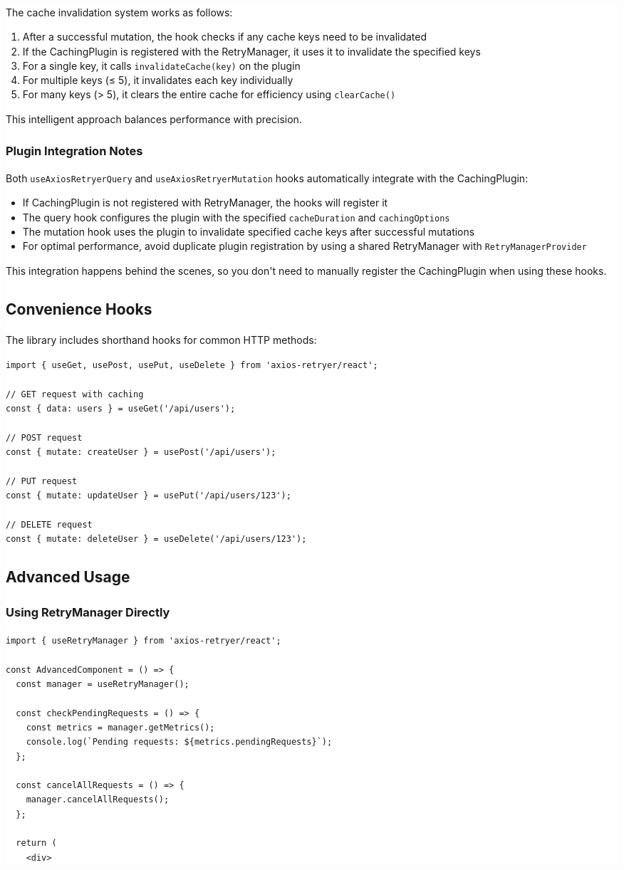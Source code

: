 The cache invalidation system works as follows:

1. After a successful mutation, the hook checks if any cache keys need to be invalidated
2. If the CachingPlugin is registered with the RetryManager, it uses it to invalidate the specified keys
3. For a single key, it calls `invalidateCache(key)` on the plugin
4. For multiple keys (≤ 5), it invalidates each key individually
5. For many keys (> 5), it clears the entire cache for efficiency using `clearCache()`

This intelligent approach balances performance with precision.

### Plugin Integration Notes

Both `useAxiosRetryerQuery` and `useAxiosRetryerMutation` hooks automatically integrate with the CachingPlugin:

- If CachingPlugin is not registered with RetryManager, the hooks will register it
- The query hook configures the plugin with the specified `cacheDuration` and `cachingOptions`
- The mutation hook uses the plugin to invalidate specified cache keys after successful mutations
- For optimal performance, avoid duplicate plugin registration by using a shared RetryManager with `RetryManagerProvider`

This integration happens behind the scenes, so you don't need to manually register the CachingPlugin when using these hooks.

## Convenience Hooks

The library includes shorthand hooks for common HTTP methods:

```tsx
import { useGet, usePost, usePut, useDelete } from 'axios-retryer/react';

// GET request with caching
const { data: users } = useGet('/api/users');

// POST request
const { mutate: createUser } = usePost('/api/users');

// PUT request
const { mutate: updateUser } = usePut('/api/users/123');

// DELETE request
const { mutate: deleteUser } = useDelete('/api/users/123');
```

## Advanced Usage

### Using RetryManager Directly

```tsx
import { useRetryManager } from 'axios-retryer/react';

const AdvancedComponent = () => {
  const manager = useRetryManager();
  
  const checkPendingRequests = () => {
    const metrics = manager.getMetrics();
    console.log(`Pending requests: ${metrics.pendingRequests}`);
  };
  
  const cancelAllRequests = () => {
    manager.cancelAllRequests();
  };
  
  return (
    <div>
```